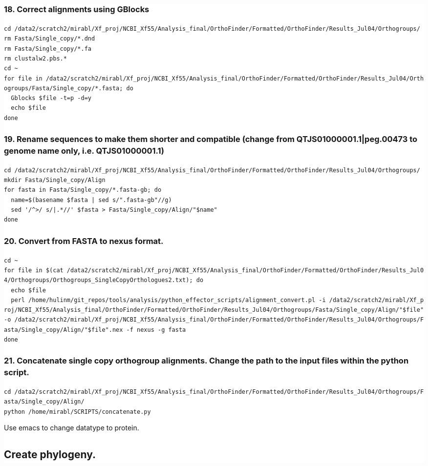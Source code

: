 ### 18. Correct alignments using GBlocks
```
cd /data2/scratch2/mirabl/Xf_proj/NCBI_Xf55/Analysis_final/OrthoFinder/Formatted/OrthoFinder/Results_Jul04/Orthogroups/
rm Fasta/Single_copy/*.dnd
rm Fasta/Single_copy/*.fa
rm clustalw2.pbs.*
cd ~
for file in /data2/scratch2/mirabl/Xf_proj/NCBI_Xf55/Analysis_final/OrthoFinder/Formatted/OrthoFinder/Results_Jul04/Orthogroups/Fasta/Single_copy/*.fasta; do
  Gblocks $file -t=p -d=y
  echo $file
done
```

### 19. Rename sequences to make them shorter and compatible (change from QTJS01000001.1|peg.00473 to genome name only, i.e. QTJS01000001.1)
```
cd /data2/scratch2/mirabl/Xf_proj/NCBI_Xf55/Analysis_final/OrthoFinder/Formatted/OrthoFinder/Results_Jul04/Orthogroups/
mkdir Fasta/Single_copy/Align
for fasta in Fasta/Single_copy/*.fasta-gb; do
  name=$(basename $fasta | sed s/".fasta-gb"//g)
  sed '/^>/ s/|.*//' $fasta > Fasta/Single_copy/Align/"$name"
done
```

### 20. Convert from FASTA to nexus format.
```
cd ~
for file in $(cat /data2/scratch2/mirabl/Xf_proj/NCBI_Xf55/Analysis_final/OrthoFinder/Formatted/OrthoFinder/Results_Jul04/Orthogroups/Orthogroups_SingleCopyOrthologues2.txt); do
  echo $file
  perl /home/hulinm/git_repos/tools/analysis/python_effector_scripts/alignment_convert.pl -i /data2/scratch2/mirabl/Xf_proj/NCBI_Xf55/Analysis_final/OrthoFinder/Formatted/OrthoFinder/Results_Jul04/Orthogroups/Fasta/Single_copy/Align/"$file" -o /data2/scratch2/mirabl/Xf_proj/NCBI_Xf55/Analysis_final/OrthoFinder/Formatted/OrthoFinder/Results_Jul04/Orthogroups/Fasta/Single_copy/Align/"$file".nex -f nexus -g fasta
done
```

### 21. Concatenate single copy orthogroup alignments. Change the path to the input files within the python script.
```
cd /data2/scratch2/mirabl/Xf_proj/NCBI_Xf55/Analysis_final/OrthoFinder/Formatted/OrthoFinder/Results_Jul04/Orthogroups/Fasta/Single_copy/Align/
python /home/mirabl/SCRIPTS/concatenate.py
```
Use emacs to change datatype to protein.

## Create phylogeny.
